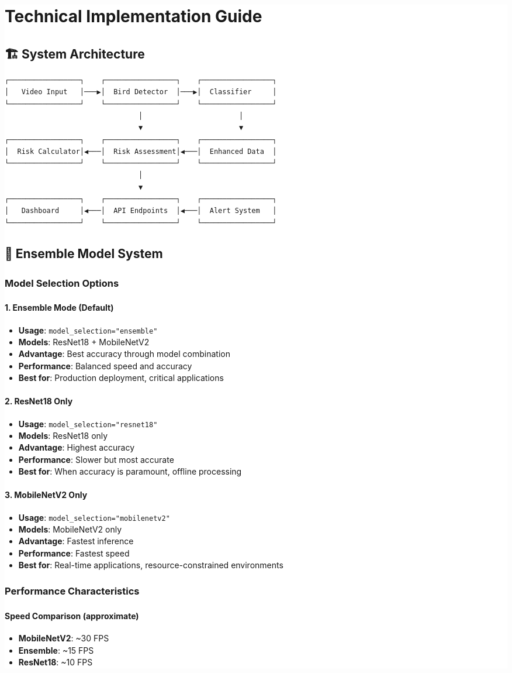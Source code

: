 # Technical Implementation Guide

## 🏗️ System Architecture

```
┌─────────────────┐    ┌─────────────────┐    ┌─────────────────┐
│   Video Input   │───▶│  Bird Detector  │───▶│  Classifier     │
└─────────────────┘    └─────────────────┘    └─────────────────┘
                                │                       │
                                ▼                       ▼
┌─────────────────┐    ┌─────────────────┐    ┌─────────────────┐
│  Risk Calculator│◀───│  Risk Assessment│◀───│  Enhanced Data  │
└─────────────────┘    └─────────────────┘    └─────────────────┘
                                │
                                ▼
┌─────────────────┐    ┌─────────────────┐    ┌─────────────────┐
│   Dashboard     │◀───│  API Endpoints  │◀───│  Alert System   │
└─────────────────┘    └─────────────────┘    └─────────────────┘
```

## 🎯 Ensemble Model System

### Model Selection Options

#### 1. Ensemble Mode (Default)
- **Usage**: `model_selection="ensemble"`
- **Models**: ResNet18 + MobileNetV2
- **Advantage**: Best accuracy through model combination
- **Performance**: Balanced speed and accuracy
- **Best for**: Production deployment, critical applications

#### 2. ResNet18 Only
- **Usage**: `model_selection="resnet18"`
- **Models**: ResNet18 only
- **Advantage**: Highest accuracy
- **Performance**: Slower but most accurate
- **Best for**: When accuracy is paramount, offline processing

#### 3. MobileNetV2 Only
- **Usage**: `model_selection="mobilenetv2"`
- **Models**: MobileNetV2 only
- **Advantage**: Fastest inference
- **Performance**: Fastest speed
- **Best for**: Real-time applications, resource-constrained environments

### Performance Characteristics

#### Speed Comparison (approximate)
- **MobileNetV2**: ~30 FPS
- **Ensemble**: ~15 FPS
- **ResNet18**: ~10 FPS
